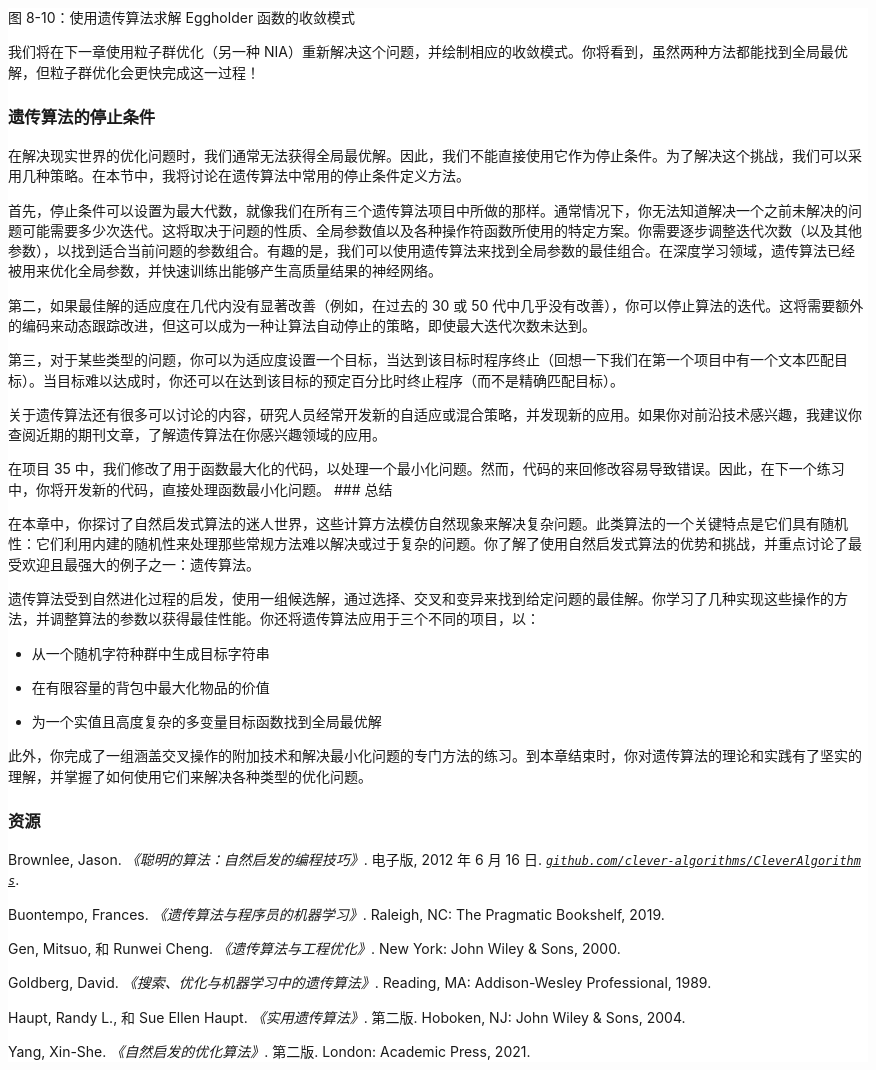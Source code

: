 图 8-10：使用遗传算法求解 Eggholder 函数的收敛模式

我们将在下一章使用粒子群优化（另一种 NIA）重新解决这个问题，并绘制相应的收敛模式。你将看到，虽然两种方法都能找到全局最优解，但粒子群优化会更快完成这一过程！

### 遗传算法的停止条件

在解决现实世界的优化问题时，我们通常无法获得全局最优解。因此，我们不能直接使用它作为停止条件。为了解决这个挑战，我们可以采用几种策略。在本节中，我将讨论在遗传算法中常用的停止条件定义方法。

首先，停止条件可以设置为最大代数，就像我们在所有三个遗传算法项目中所做的那样。通常情况下，你无法知道解决一个之前未解决的问题可能需要多少次迭代。这将取决于问题的性质、全局参数值以及各种操作符函数所使用的特定方案。你需要逐步调整迭代次数（以及其他参数），以找到适合当前问题的参数组合。有趣的是，我们可以使用遗传算法来找到全局参数的最佳组合。在深度学习领域，遗传算法已经被用来优化全局参数，并快速训练出能够产生高质量结果的神经网络。

第二，如果最佳解的适应度在几代内没有显著改善（例如，在过去的 30 或 50 代中几乎没有改善），你可以停止算法的迭代。这将需要额外的编码来动态跟踪改进，但这可以成为一种让算法自动停止的策略，即使最大迭代次数未达到。

第三，对于某些类型的问题，你可以为适应度设置一个目标，当达到该目标时程序终止（回想一下我们在第一个项目中有一个文本匹配目标）。当目标难以达成时，你还可以在达到该目标的预定百分比时终止程序（而不是精确匹配目标）。

关于遗传算法还有很多可以讨论的内容，研究人员经常开发新的自适应或混合策略，并发现新的应用。如果你对前沿技术感兴趣，我建议你查阅近期的期刊文章，了解遗传算法在你感兴趣领域的应用。

在项目 35 中，我们修改了用于函数最大化的代码，以处理一个最小化问题。然而，代码的来回修改容易导致错误。因此，在下一个练习中，你将开发新的代码，直接处理函数最小化问题。 ### 总结

在本章中，你探讨了自然启发式算法的迷人世界，这些计算方法模仿自然现象来解决复杂问题。此类算法的一个关键特点是它们具有随机性：它们利用内建的随机性来处理那些常规方法难以解决或过于复杂的问题。你了解了使用自然启发式算法的优势和挑战，并重点讨论了最受欢迎且最强大的例子之一：遗传算法。

遗传算法受到自然进化过程的启发，使用一组候选解，通过选择、交叉和变异来找到给定问题的最佳解。你学习了几种实现这些操作的方法，并调整算法的参数以获得最佳性能。你还将遗传算法应用于三个不同的项目，以：

+   从一个随机字符种群中生成目标字符串

+   在有限容量的背包中最大化物品的价值

+   为一个实值且高度复杂的多变量目标函数找到全局最优解

此外，你完成了一组涵盖交叉操作的附加技术和解决最小化问题的专门方法的练习。到本章结束时，你对遗传算法的理论和实践有了坚实的理解，并掌握了如何使用它们来解决各种类型的优化问题。

### 资源

Brownlee, Jason. *《聪明的算法：自然启发的编程技巧》*. 电子版, 2012 年 6 月 16 日. *[`github.com/clever-algorithms/CleverAlgorithms`](https://github.com/clever-algorithms/CleverAlgorithms)*.

Buontempo, Frances. *《遗传算法与程序员的机器学习》*. Raleigh, NC: The Pragmatic Bookshelf, 2019.

Gen, Mitsuo, 和 Runwei Cheng. *《遗传算法与工程优化》*. New York: John Wiley & Sons, 2000.

Goldberg, David. *《搜索、优化与机器学习中的遗传算法》*. Reading, MA: Addison-Wesley Professional, 1989.

Haupt, Randy L., 和 Sue Ellen Haupt. *《实用遗传算法》*. 第二版. Hoboken, NJ: John Wiley & Sons, 2004.

Yang, Xin-She. *《自然启发的优化算法》*. 第二版. London: Academic Press, 2021.
